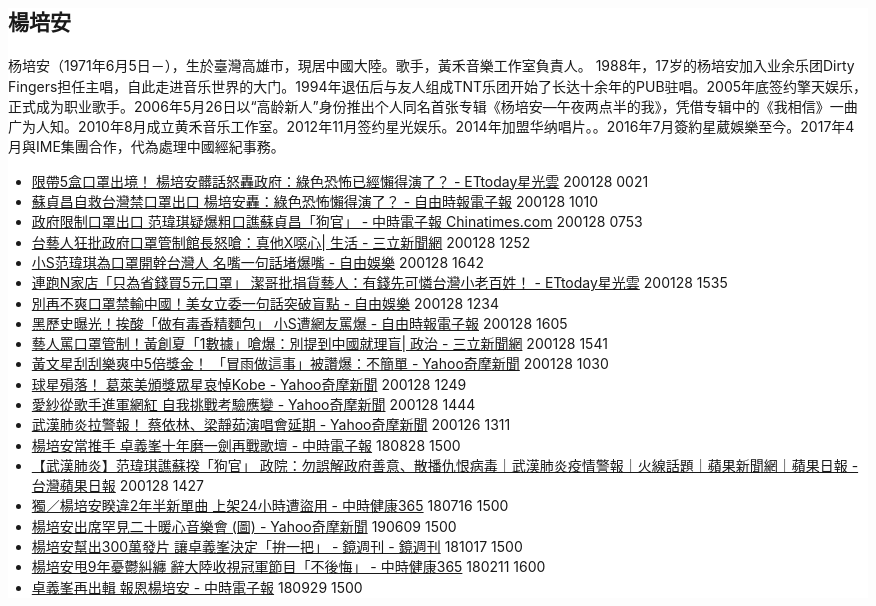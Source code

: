 ## 楊培安

杨培安（1971年6月5日－），生於臺灣高雄市，現居中國大陸。歌手，黃禾音樂工作室負責人。
1988年，17岁的杨培安加入业余乐团Dirty Fingers担任主唱，自此走进音乐世界的大门。1994年退伍后与友人组成TNT乐团开始了长达十余年的PUB驻唱。2005年底签约擎天娱乐，正式成为职业歌手。2006年5月26日以“高龄新人”身份推出个人同名首张专辑《杨培安—午夜两点半的我》，凭借专辑中的《我相信》一曲广为人知。2010年8月成立黄禾音乐工作室。2012年11月签约星光娱乐。2014年加盟华纳唱片。。2016年7月簽約星葳娛樂至今。2017年4月與IME集團合作，代為處理中國經紀事務。
- [限帶5盒口罩出境！ 楊培安髒話怒轟政府：綠色恐怖已經懶得演了？ - ETtoday星光雲](https://star.ettoday.net/news/1633356 "限帶5盒口罩出境！ 楊培安髒話怒轟政府：綠色恐怖已經懶得演了？ - ETtoday星光雲") 200128 0021
- [蘇貞昌自救台灣禁口罩出口 楊培安轟：綠色恐怖懶得演了？ - 自由時報電子報](https://ent.ltn.com.tw/news/breakingnews/3050765 "蘇貞昌自救台灣禁口罩出口 楊培安轟：綠色恐怖懶得演了？ - 自由時報電子報") 200128 1010
- [政府限制口罩出口 范瑋琪疑爆粗口譙蘇貞昌「狗官」 - 中時電子報 Chinatimes.com](https://www.chinatimes.com/realtimenews/20200128000371-260404 "政府限制口罩出口 范瑋琪疑爆粗口譙蘇貞昌「狗官」 - 中時電子報 Chinatimes.com") 200128 0753
- [台藝人狂批政府口罩管制館長怒嗆：真他X噁心| 生活 - 三立新聞網](https://www.setn.com/e/news.aspx?newsid=679386 "台藝人狂批政府口罩管制館長怒嗆：真他X噁心| 生活 - 三立新聞網") 200128 1252
- [小S范瑋琪為口罩開幹台灣人 名嘴一句話堵爆嘴 - 自由娛樂](https://ent.ltn.com.tw/news/breakingnews/3051045 "小S范瑋琪為口罩開幹台灣人 名嘴一句話堵爆嘴 - 自由娛樂") 200128 1642
- [連跑N家店「只為省錢買5元口罩」 潔哥批捐貨藝人：有錢先可憐台灣小老百姓！ - ETtoday星光雲](https://star.ettoday.net/news/1633543 "連跑N家店「只為省錢買5元口罩」 潔哥批捐貨藝人：有錢先可憐台灣小老百姓！ - ETtoday星光雲") 200128 1535
- [別再不爽口罩禁輸中國！美女立委一句話突破盲點 - 自由娛樂](https://ent.ltn.com.tw/news/breakingnews/3050876 "別再不爽口罩禁輸中國！美女立委一句話突破盲點 - 自由娛樂") 200128 1234
- [黑歷史曝光！挨酸「做有毒香精麵包」 小S遭網友罵爆 - 自由時報電子報](https://ent.ltn.com.tw/news/breakingnews/3051025 "黑歷史曝光！挨酸「做有毒香精麵包」 小S遭網友罵爆 - 自由時報電子報") 200128 1605
- [藝人罵口罩管制！黃創夏「1數據」嗆爆：別提到中國就理盲| 政治 - 三立新聞網](https://www.setn.com/e/news.aspx?newsid=679481 "藝人罵口罩管制！黃創夏「1數據」嗆爆：別提到中國就理盲| 政治 - 三立新聞網") 200128 1541
- [黃文星刮刮樂爽中5倍獎金！ 「冒雨做這事」被讚爆：不簡單 - Yahoo奇摩新聞](https://tw.news.yahoo.com/%E9%BB%83%E6%96%87%E6%98%9F%E5%88%AE%E5%88%AE%E6%A8%82%E7%88%BD%E4%B8%AD5%E5%80%8D%E7%8D%8E%E9%87%91-%E5%86%92%E9%9B%A8%E5%81%9A%E9%80%99%E4%BA%8B-%E8%A2%AB%E8%AE%9A%E7%88%86-%E4%B8%8D%E7%B0%A1%E5%96%AE-023029937.html "黃文星刮刮樂爽中5倍獎金！ 「冒雨做這事」被讚爆：不簡單 - Yahoo奇摩新聞") 200128 1030
- [球星殞落！ 葛萊美頒獎眾星哀悼Kobe - Yahoo奇摩新聞](https://tw.news.yahoo.com/video/%E7%90%83%E6%98%9F%E6%AE%9E%E8%90%BD-%E8%91%9B%E8%90%8A%E7%BE%8E%E9%A0%92%E7%8D%8E%E7%9C%BE%E6%98%9F%E5%93%80%E6%82%BCkobe-043800143.html "球星殞落！ 葛萊美頒獎眾星哀悼Kobe - Yahoo奇摩新聞") 200128 1249
- [愛紗從歌手進軍網紅 自我挑戰考驗應變 - Yahoo奇摩新聞](https://tw.news.yahoo.com/video/%E6%84%9B%E7%B4%97%E5%BE%9E%E6%AD%8C%E6%89%8B%E9%80%B2%E8%BB%8D%E7%B6%B2%E7%B4%85-%E8%87%AA%E6%88%91%E6%8C%91%E6%88%B0%E8%80%83%E9%A9%97%E6%87%89%E8%AE%8A-063102468.html "愛紗從歌手進軍網紅 自我挑戰考驗應變 - Yahoo奇摩新聞") 200128 1444
- [武漢肺炎拉警報！ 蔡依林、梁靜茹演唱會延期 - Yahoo奇摩新聞](https://tw.news.yahoo.com/video/%E6%AD%A6%E6%BC%A2%E8%82%BA%E7%82%8E%E6%8B%89%E8%AD%A6%E5%A0%B1-%E8%94%A1%E4%BE%9D%E6%9E%97-%E6%A2%81%E9%9D%9C%E8%8C%B9%E6%BC%94%E5%94%B1%E6%9C%83%E5%BB%B6%E6%9C%9F-045237695.html "武漢肺炎拉警報！ 蔡依林、梁靜茹演唱會延期 - Yahoo奇摩新聞") 200126 1311
- [楊培安當推手 卓義峯十年磨一劍再戰歌壇 - 中時電子報](https://www.chinatimes.com/realtimenews/20180828004816-260404 "楊培安當推手 卓義峯十年磨一劍再戰歌壇 - 中時電子報") 180828 1500
- [【武漢肺炎】范瑋琪譙蘇揆「狗官」 政院：勿誤解政府善意、散播仇恨病毒｜武漢肺炎疫情警報｜火線話題｜蘋果新聞網｜蘋果日報 - 台灣蘋果日報](https://tw.appledaily.com/column/article/906/rnews/20200128/1696632 "【武漢肺炎】范瑋琪譙蘇揆「狗官」 政院：勿誤解政府善意、散播仇恨病毒｜武漢肺炎疫情警報｜火線話題｜蘋果新聞網｜蘋果日報 - 台灣蘋果日報") 200128 1427
- [獨／楊培安睽違2年半新單曲 上架24小時遭盜用 - 中時健康365](https://www.chinatimes.com/realtimenews/20180716003407-260404 "獨／楊培安睽違2年半新單曲 上架24小時遭盜用 - 中時健康365") 180716 1500
- [楊培安出席罕見二十暖心音樂會 (圖) - Yahoo奇摩新聞](https://tw.news.yahoo.com/%E6%A5%8A%E5%9F%B9%E5%AE%89%E5%87%BA%E5%B8%AD%E7%BD%95%E8%A6%8B%E4%BA%8C%E5%8D%81%E6%9A%96%E5%BF%83%E9%9F%B3%E6%A8%82%E6%9C%83-%E5%9C%96-143530095.html "楊培安出席罕見二十暖心音樂會 (圖) - Yahoo奇摩新聞") 190609 1500
- [楊培安幫出300萬發片 讓卓義峯決定「拚一把」 - 鏡週刊 - 鏡週刊](https://www.mirrormedia.mg/story/20181015ent003 "楊培安幫出300萬發片 讓卓義峯決定「拚一把」 - 鏡週刊 - 鏡週刊") 181017 1500
- [楊培安甩9年憂鬱糾纏 辭大陸收視冠軍節目「不後悔」 - 中時健康365](https://www.chinatimes.com/realtimenews/20180211002354-260404 "楊培安甩9年憂鬱糾纏 辭大陸收視冠軍節目「不後悔」 - 中時健康365") 180211 1600
- [卓義峯再出輯 報恩楊培安 - 中時電子報](https://www.chinatimes.com/newspapers/20180929000746-260112 "卓義峯再出輯 報恩楊培安 - 中時電子報") 180929 1500
